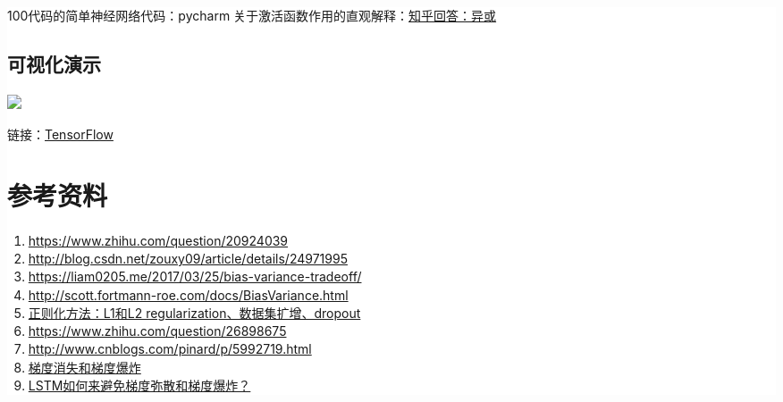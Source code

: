 100代码的简单神经网络代码：pycharm
关于激活函数作用的直观解释：[知乎回答：异或](https://www.zhihu.com/question/22334626/answer/21036590)

## 可视化演示
![](https://ws1.sinaimg.cn/large/006tKfTcly1fs3v2qkd9gj31kw0qg135.jpg)

链接：[TensorFlow](https://goo.gl/6c5aRd)
# 参考资料

1. https://www.zhihu.com/question/20924039
2. http://blog.csdn.net/zouxy09/article/details/24971995
3. https://liam0205.me/2017/03/25/bias-variance-tradeoff/
4. http://scott.fortmann-roe.com/docs/BiasVariance.html
5. [ 正则化方法：L1和L2 regularization、数据集扩增、dropout](http://blog.csdn.net/u012162613/article/details/44261657)
6. https://www.zhihu.com/question/26898675
7. http://www.cnblogs.com/pinard/p/5992719.html
8. [梯度消失和梯度爆炸](https://zhuanlan.zhihu.com/p/25631496)
9. [LSTM如何来避免梯度弥散和梯度爆炸？](https://www.zhihu.com/question/34878706)

